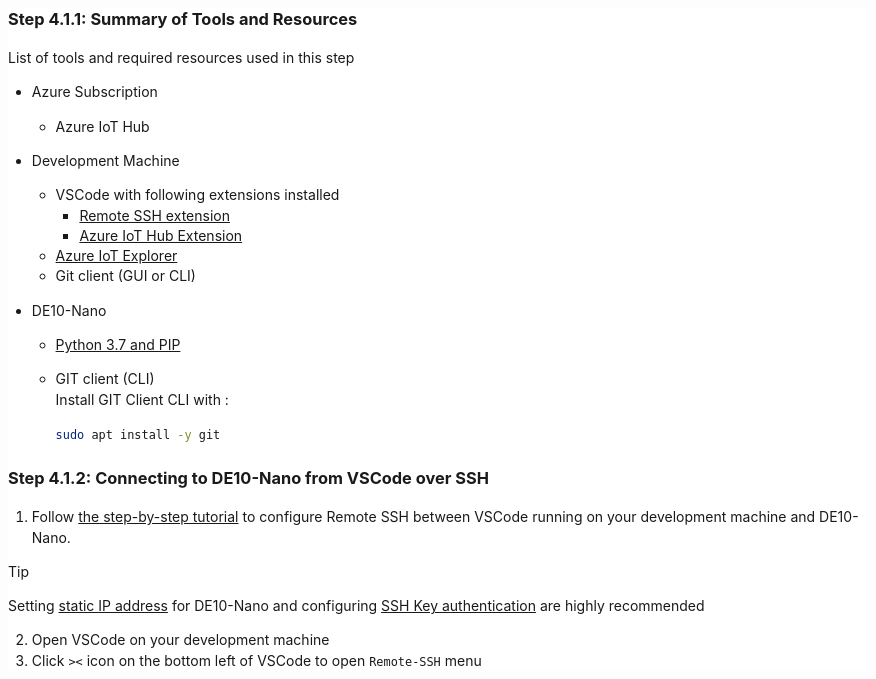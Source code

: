 ### Step 4.1.1: Summary of Tools and Resources

List of tools and required resources used in this step

- Azure Subscription  
  - Azure IoT Hub

- Development Machine
  - VSCode with following extensions installed
    - [Remote SSH extension](https://marketplace.visualstudio.com/items?itemName=ms-vscode-remote.remote-ssh)
    - [Azure IoT Hub Extension](https://marketplace.visualstudio.com/items?itemName=vsciot-vscode.azure-iot-toolkit)
  - [Azure IoT Explorer](prerequisites.md#install-azure-iot-explorer) 
  - Git client (GUI or CLI)

- DE10-Nano
  - [Python 3.7 and PIP](prerequisites.md#install-python37)
  - GIT client (CLI)  
    Install GIT Client CLI with :

    ```bash
    sudo apt install -y git
    ```

### Step 4.1.2: Connecting to DE10-Nano from VSCode over SSH

1. Follow [the step-by-step tutorial](https://code.visualstudio.com/docs/remote/ssh-tutorial) to configure Remote SSH between VSCode running on your development machine and DE10-Nano.

  > [!TIP]  
  > Setting [static IP address](https://github.com/terasic/InnovateFPGA2021/blob/main/docs/DE10-Nano-Setup.md#option-static-ip) for DE10-Nano and configuring [SSH Key authentication](https://code.visualstudio.com/docs/remote/troubleshooting#_quick-start-using-ssh-keys) are highly recommended

2. Open VSCode on your development machine
3. Click `><` icon on the bottom left of VSCode to open `Remote-SSH` menu
